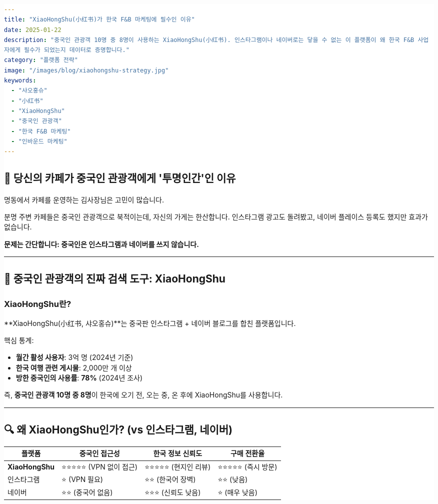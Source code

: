 ```yaml
---
title: "XiaoHongShu(小红书)가 한국 F&B 마케팅에 필수인 이유"
date: 2025-01-22
description: "중국인 관광객 10명 중 8명이 사용하는 XiaoHongShu(小红书). 인스타그램이나 네이버로는 닿을 수 없는 이 플랫폼이 왜 한국 F&B 사업자에게 필수가 되었는지 데이터로 증명합니다."
category: "플랫폼 전략"
image: "/images/blog/xiaohongshu-strategy.jpg"
keywords:
  - "샤오홍슈"
  - "小红书"
  - "XiaoHongShu"
  - "중국인 관광객"
  - "한국 F&B 마케팅"
  - "인바운드 마케팅"
---
```


## 🚨 당신의 카페가 중국인 관광객에게 '투명인간'인 이유

명동에서 카페를 운영하는 김사장님은 고민이 많습니다.

분명 주변 카페들은 중국인 관광객으로 북적이는데, 자신의 가게는 한산합니다. 인스타그램 광고도 돌려봤고, 네이버 플레이스 등록도 했지만 효과가 없습니다.

**문제는 간단합니다: 중국인은 인스타그램과 네이버를 쓰지 않습니다.**

---

## 📱 중국인 관광객의 진짜 검색 도구: XiaoHongShu

### XiaoHongShu란?

**XiaoHongShu(小红书, 샤오홍슈)**는 중국판 인스타그램 + 네이버 블로그를 합친 플랫폼입니다.

핵심 통계:
- **월간 활성 사용자**: 3억 명 (2024년 기준)
- **한국 여행 관련 게시물**: 2,000만 개 이상
- **방한 중국인의 사용률**: **78%** (2024년 조사)

즉, **중국인 관광객 10명 중 8명**이 한국에 오기 전, 오는 중, 온 후에 XiaoHongShu를 사용합니다.

---

## 🔍 왜 XiaoHongShu인가? (vs 인스타그램, 네이버)

| 플랫폼 | 중국인 접근성 | 한국 정보 신뢰도 | 구매 전환율 |
|--------|--------------|-----------------|------------|
| **XiaoHongShu** | ⭐⭐⭐⭐⭐ (VPN 없이 접근) | ⭐⭐⭐⭐⭐ (현지인 리뷰) | ⭐⭐⭐⭐⭐ (즉시 방문) |
| 인스타그램 | ⭐ (VPN 필요) | ⭐⭐ (한국어 장벽) | ⭐⭐ (낮음) |
| 네이버 | ⭐⭐ (중국어 없음) | ⭐⭐⭐ (신뢰도 낮음) | ⭐ (매우 낮음) |
